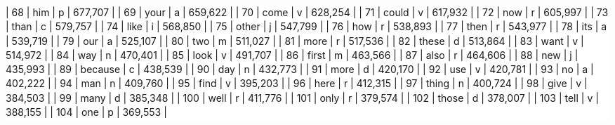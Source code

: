 | 68   |    him          | p              | 677,707    |
| 69   |    your         | a              | 659,622    |
| 70   |    come         | v              | 628,254    |
| 71   |    could        | v              | 617,932    |
| 72   |    now          | r              | 605,997    |
| 73   |    than         | c              | 579,757    |
| 74   |    like         | i              | 568,850    |
| 75   |    other        | j              | 547,799    |
| 76   |    how          | r              | 538,893    |
| 77   |    then         | r              | 543,977    |
| 78   |    its          | a              | 539,719    |
| 79   |    our          | a              | 525,107    |
| 80   |    two          | m              | 511,027    |
| 81   |    more         | r              | 517,536    |
| 82   |    these        | d              | 513,864    |
| 83   |    want         | v              | 514,972    |
| 84   |    way          | n              | 470,401    |
| 85   |    look         | v              | 491,707    |
| 86   |    first        | m              | 463,566    |
| 87   |    also         | r              | 464,606    |
| 88   |    new          | j              | 435,993    |
| 89   |    because      | c              | 438,539    |
| 90   |    day          | n              | 432,773    |
| 91   |    more         | d              | 420,170    |
| 92   |    use          | v              | 420,781    |
| 93   |    no           | a              | 402,222    |
| 94   |    man          | n              | 409,760    |
| 95   |    find         | v              | 395,203    |
| 96   |    here         | r              | 412,315    |
| 97   |    thing        | n              | 400,724    |
| 98   |    give         | v              | 384,503    |
| 99   |    many         | d              | 385,348    |
| 100  |    well         | r              | 411,776    |
| 101  |    only         | r              | 379,574    |
| 102  |    those        | d              | 378,007    |
| 103  |    tell         | v              | 388,155    |
| 104  |    one          | p              | 369,553    |